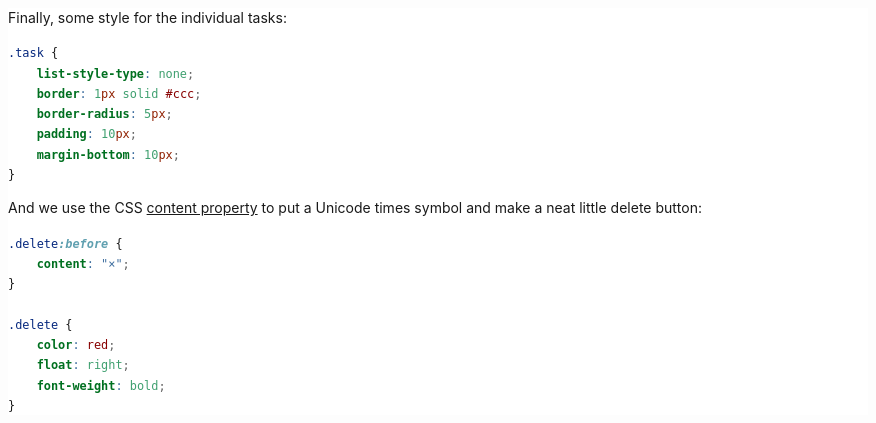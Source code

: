 Finally, some style for the individual tasks:

```css
.task {
    list-style-type: none;
    border: 1px solid #ccc;
    border-radius: 5px;
    padding: 10px;
    margin-bottom: 10px;
}
```

And we use the CSS [content property][content-prop] to put a Unicode times
symbol and make a neat little delete button:

```css
.delete:before {
    content: "×";
}

.delete {
    color: red;
    float: right;
    font-weight: bold;
}
```

[flask]: http://flask.pocoo.org/
[trello]: https://trello.com/
[dnd]: https://github.com/gaearon/react-dnd
[content-prop]: https://developer.mozilla.org/en-US/docs/Web/CSS/content
